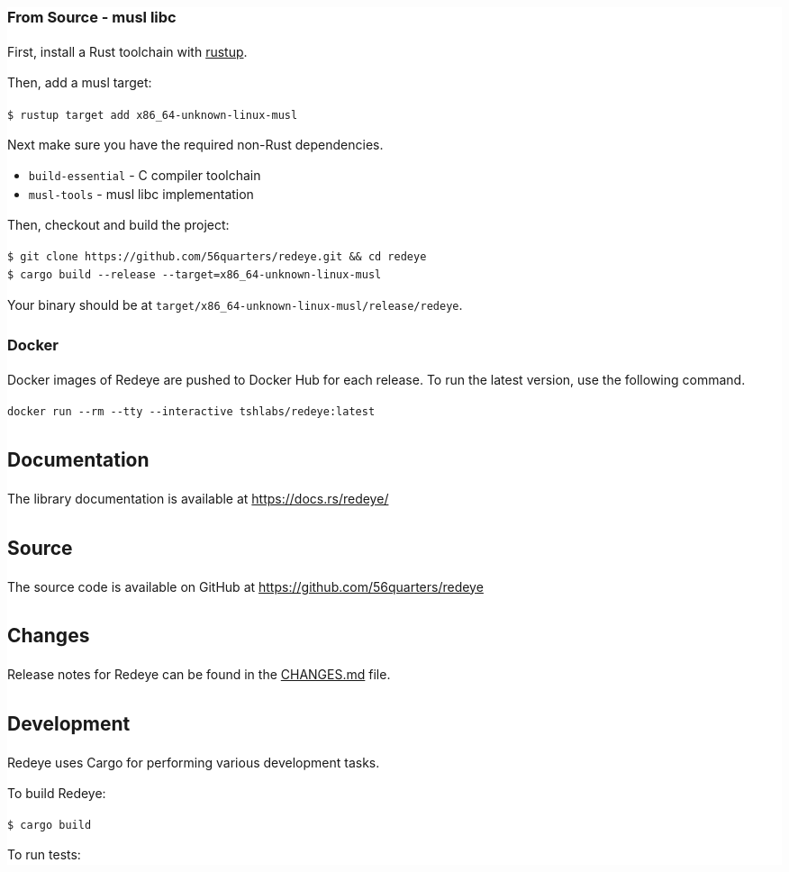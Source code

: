 ### From Source - musl libc

First, install a Rust toolchain with [rustup](https://rustup.rs/).

Then, add a musl target:

```shell
$ rustup target add x86_64-unknown-linux-musl
```

Next make sure you have the required non-Rust dependencies.

* `build-essential` - C compiler toolchain
* `musl-tools` - musl libc implementation

Then, checkout and build the project:

```shell
$ git clone https://github.com/56quarters/redeye.git && cd redeye
$ cargo build --release --target=x86_64-unknown-linux-musl
```

Your binary should be at `target/x86_64-unknown-linux-musl/release/redeye`.

### Docker

Docker images of Redeye are pushed to Docker Hub for each release. To run the latest
version, use the following command.

```
docker run --rm --tty --interactive tshlabs/redeye:latest
```

## Documentation

The library documentation is available at https://docs.rs/redeye/

## Source

The source code is available on GitHub at https://github.com/56quarters/redeye

## Changes

Release notes for Redeye can be found in the [CHANGES.md](CHANGES.md) file.

## Development

Redeye uses Cargo for performing various development tasks.

To build Redeye:

```
$ cargo build
```

To run tests:
